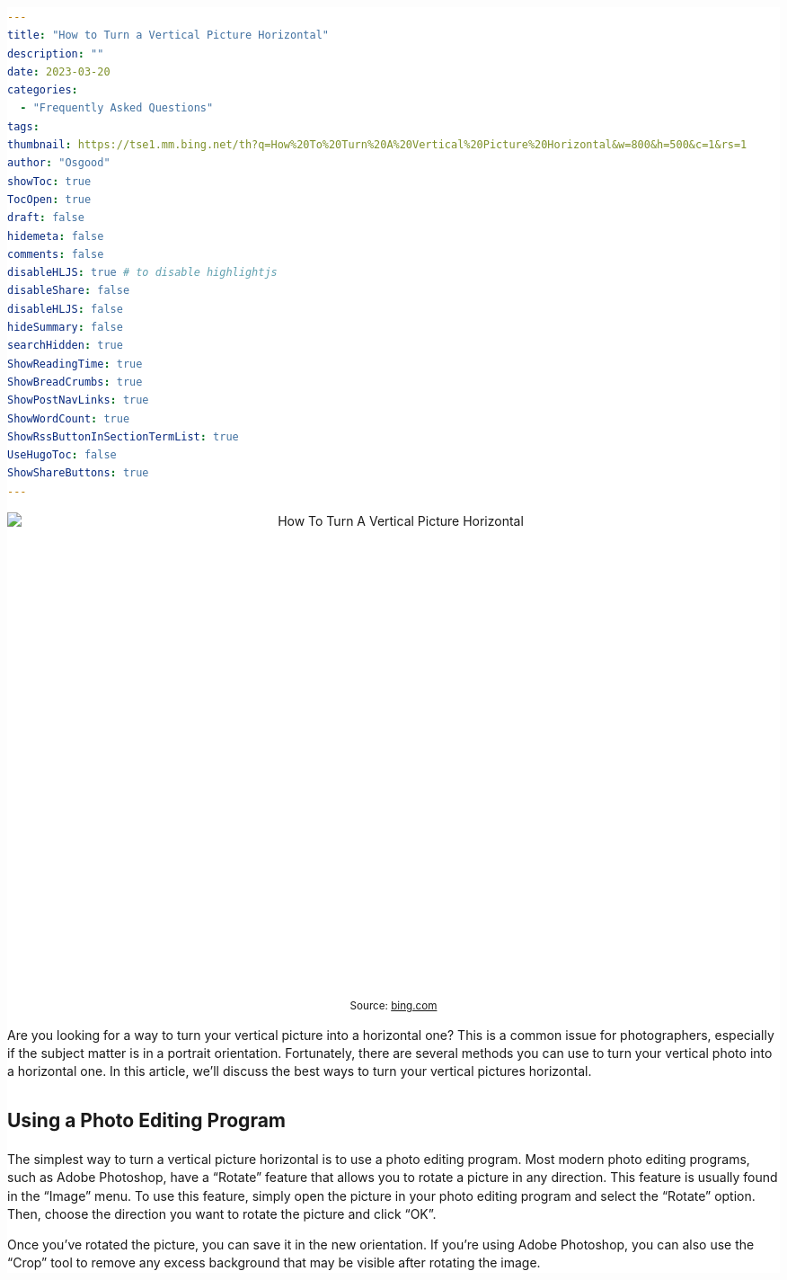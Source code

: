 ```yaml
---
title: "How to Turn a Vertical Picture Horizontal"
description: ""
date: 2023-03-20
categories:
  - "Frequently Asked Questions" 
tags: 
thumbnail: https://tse1.mm.bing.net/th?q=How%20To%20Turn%20A%20Vertical%20Picture%20Horizontal&w=800&h=500&c=1&rs=1
author: "Osgood"
showToc: true
TocOpen: true
draft: false
hidemeta: false
comments: false
disableHLJS: true # to disable highlightjs
disableShare: false
disableHLJS: false
hideSummary: false
searchHidden: true
ShowReadingTime: true
ShowBreadCrumbs: true
ShowPostNavLinks: true
ShowWordCount: true
ShowRssButtonInSectionTermList: true
UseHugoToc: false
ShowShareButtons: true
---
```


<center>
	<img src="https://tse1.mm.bing.net/th?q=How%20To%20Turn%20A%20Vertical%20Picture%20Horizontal&w=800&h=500&c=1&rs=1" alt="How To Turn A Vertical Picture Horizontal" width="800" height="500" style="display: block; width: 100%; height: auto">
	<small>Source: <a href="https://www.bing.com" rel="nofollow">bing.com</a></small>
</center>

<p>Are you looking for a way to turn your vertical picture into a horizontal one? This is a common issue for photographers, especially if the subject matter is in a portrait orientation. Fortunately, there are several methods you can use to turn your vertical photo into a horizontal one. In this article, we’ll discuss the best ways to turn your vertical pictures horizontal. </p>

<h2>Using a Photo Editing Program</h2>

<p>The simplest way to turn a vertical picture horizontal is to use a photo editing program. Most modern photo editing programs, such as Adobe Photoshop, have a “Rotate” feature that allows you to rotate a picture in any direction. This feature is usually found in the “Image” menu. To use this feature, simply open the picture in your photo editing program and select the “Rotate” option. Then, choose the direction you want to rotate the picture and click “OK”.</p>

<p>Once you’ve rotated the picture, you can save it in the new orientation. If you’re using Adobe Photoshop, you can also use the “Crop” tool to remove any excess background that may be visible after rotating the image. </p>
